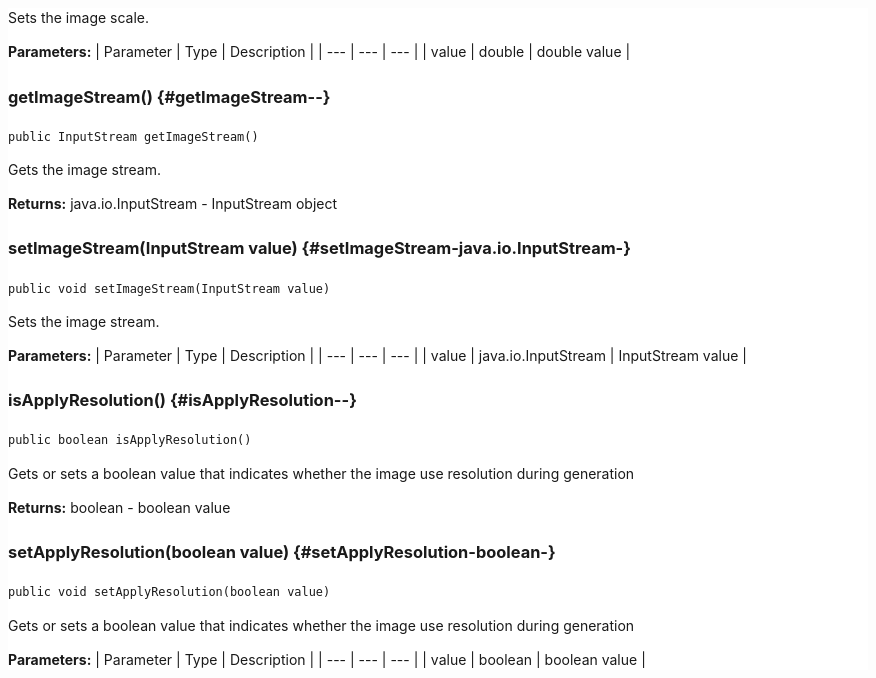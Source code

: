 
Sets the image scale.

**Parameters:**
| Parameter | Type | Description |
| --- | --- | --- |
| value | double | double value |

### getImageStream() {#getImageStream--}
```
public InputStream getImageStream()
```


Gets the image stream.

**Returns:**
java.io.InputStream - InputStream object
### setImageStream(InputStream value) {#setImageStream-java.io.InputStream-}
```
public void setImageStream(InputStream value)
```


Sets the image stream.

**Parameters:**
| Parameter | Type | Description |
| --- | --- | --- |
| value | java.io.InputStream | InputStream value |

### isApplyResolution() {#isApplyResolution--}
```
public boolean isApplyResolution()
```


Gets or sets a boolean value that indicates whether the image use resolution during generation

**Returns:**
boolean - boolean value
### setApplyResolution(boolean value) {#setApplyResolution-boolean-}
```
public void setApplyResolution(boolean value)
```


Gets or sets a boolean value that indicates whether the image use resolution during generation

**Parameters:**
| Parameter | Type | Description |
| --- | --- | --- |
| value | boolean | boolean value |
